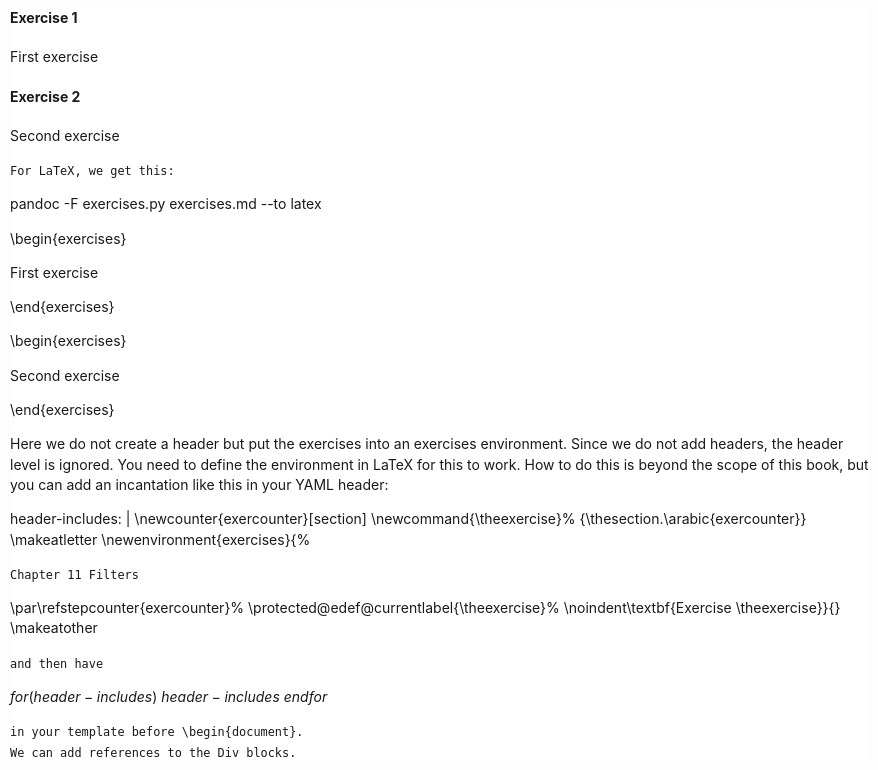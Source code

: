

#### Exercise 1



First exercise

#### Exercise 2

Second exercise

```
For LaTeX, we get this:
```

pandoc -F exercises.py exercises.md --to latex

\begin{exercises}

First exercise

\end{exercises}

\begin{exercises}

Second exercise

\end{exercises}

Here we do not create a header but put the exercises into an exercises
 environment. Since we do not add headers, the header level is ignored.
 You need to define the environment in LaTeX for this to work. How to
 do this is beyond the scope of this book, but you can add an incantation
 like this in your YAML header:

header-includes: |
 \newcounter{exercounter}[section]
 \newcommand{\theexercise}%
 {\thesection.\arabic{exercounter}}
 \makeatletter
 \newenvironment{exercises}{%

```
Chapter 11 Filters
```

\par\refstepcounter{exercounter}%
 \protected@edef@currentlabel{\theexercise}%
 \noindent\textbf{Exercise \theexercise}}{}
 \makeatother

```
and then have
```

$for(header-includes)$
 $header-includes$
 $endfor$

```
in your template before \begin{document}.
We can add references to the Div blocks.
```


[^1]: This is footnote one.